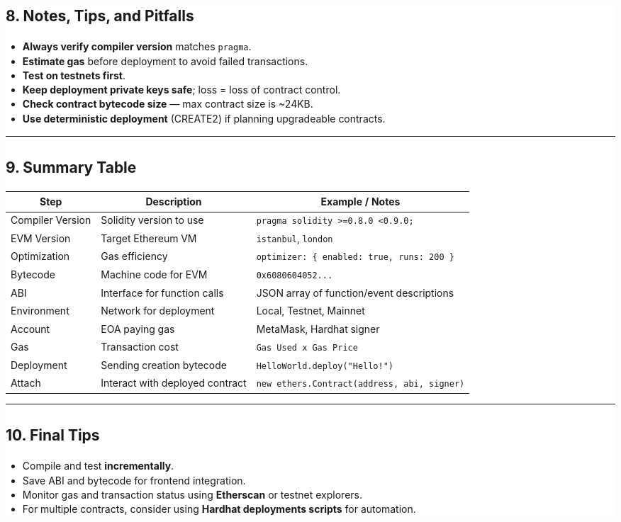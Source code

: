 
## 8. Notes, Tips, and Pitfalls

- **Always verify compiler version** matches `pragma`.  
- **Estimate gas** before deployment to avoid failed transactions.  
- **Test on testnets first**.  
- **Keep deployment private keys safe**; loss = loss of contract control.  
- **Check contract bytecode size** — max contract size is ~24KB.  
- **Use deterministic deployment** (CREATE2) if planning upgradeable contracts.  

---

## 9. Summary Table

| Step | Description | Example / Notes |
|------|------------|----------------|
| Compiler Version | Solidity version to use | `pragma solidity >=0.8.0 <0.9.0;` |
| EVM Version | Target Ethereum VM | `istanbul`, `london` |
| Optimization | Gas efficiency | `optimizer: { enabled: true, runs: 200 }` |
| Bytecode | Machine code for EVM | `0x6080604052...` |
| ABI | Interface for function calls | JSON array of function/event descriptions |
| Environment | Network for deployment | Local, Testnet, Mainnet |
| Account | EOA paying gas | MetaMask, Hardhat signer |
| Gas | Transaction cost | `Gas Used x Gas Price` |
| Deployment | Sending creation bytecode | `HelloWorld.deploy("Hello!")` |
| Attach | Interact with deployed contract | `new ethers.Contract(address, abi, signer)` |

---

## 10. Final Tips

- Compile and test **incrementally**.  
- Save ABI and bytecode for frontend integration.  
- Monitor gas and transaction status using **Etherscan** or testnet explorers.  
- For multiple contracts, consider using **Hardhat deployments scripts** for automation.  
